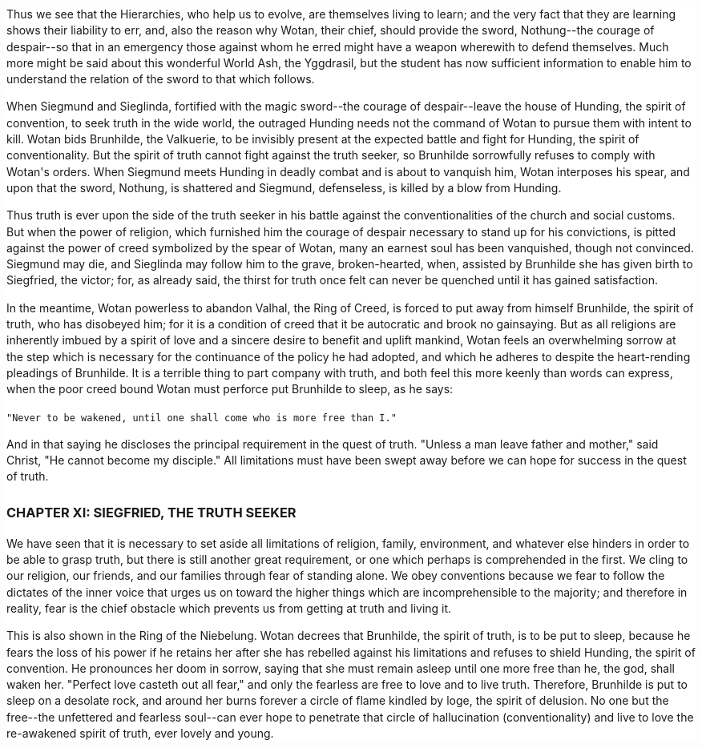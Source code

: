 Thus we see that the Hierarchies, who help us to evolve, are themselves living to learn; and the very fact that they are learning shows their liability to err, and, also the reason why Wotan, their chief, should provide the sword, Nothung--the courage of despair--so that in an emergency those against whom he erred might have a weapon wherewith to defend themselves. Much more might be said about this wonderful World Ash, the Yggdrasil, but the student has now sufficient information to enable him to understand the relation of the sword to that which follows. 

When Siegmund and Sieglinda, fortified with the magic sword--the courage of despair--leave the house of Hunding, the spirit of convention, to seek truth in the wide world, the outraged Hunding needs not the command of Wotan to pursue them with intent to kill. Wotan bids Brunhilde, the Valkuerie, to be invisibly present at the expected battle and fight for Hunding, the spirit of conventionality. But the spirit of truth cannot fight against the truth seeker, so Brunhilde sorrowfully refuses to comply with Wotan's orders. When Siegmund meets Hunding in deadly combat and is about to vanquish him, Wotan interposes his spear, and upon that the sword, Nothung, is shattered and Siegmund, defenseless, is killed by a blow from Hunding. 

Thus truth is ever upon the side of the truth seeker in his battle against the conventionalities of the church and social customs. But when the power of religion, which furnished him the courage of despair necessary to stand up for his convictions, is pitted against the power of creed symbolized by the spear of Wotan, many an earnest soul has been vanquished, though not convinced. Siegmund may die, and Sieglinda may follow him to the grave, broken-hearted, when, assisted by Brunhilde she has given birth to Siegfried, the victor; for, as already said, the thirst for truth once felt can never be quenched until it has gained satisfaction. 

In the meantime, Wotan powerless to abandon Valhal, the Ring of Creed, is forced to put away from himself Brunhilde, the spirit of truth, who has disobeyed him; for it is a condition of creed that it be autocratic and brook no gainsaying. But as all religions are inherently imbued by a spirit of love and a sincere desire to benefit and uplift mankind, Wotan feels an overwhelming sorrow at the step which is necessary for the continuance of the policy he had adopted, and which he adheres to despite the heart-rending pleadings of Brunhilde. It is a terrible thing to part company with truth, and both feel this more keenly than words can express, when the poor creed bound Wotan must perforce put Brunhilde to sleep, as he says: 

```
"Never to be wakened, until one shall come who is more free than I." 
```

And in that saying he discloses the principal requirement in the quest of truth. "Unless a man leave father and mother," said Christ, "He cannot become my disciple." All limitations must have been swept away before we can hope for success in the quest of truth. 

### <h3 id="chapter-11">CHAPTER XI: SIEGFRIED, THE TRUTH SEEKER</h3>

We have seen that it is necessary to set aside all limitations of religion, family, environment, and whatever else hinders in order to be able to grasp truth, but there is still another great requirement, or one which perhaps is comprehended in the first. We cling to our religion, our friends, and our families through fear of standing alone. We obey conventions because we fear to follow the dictates of the inner voice that urges us on toward the higher things which are incomprehensible to the majority; and therefore in reality, fear is the chief obstacle which prevents us from getting at truth and living it. 

This is also shown in the Ring of the Niebelung. Wotan decrees that Brunhilde, the spirit of truth, is to be put to sleep, because he fears the loss of his power if he retains her after she has rebelled against his limitations and refuses to shield Hunding, the spirit of convention. He pronounces her doom in sorrow, saying that she must remain asleep until one more free than he, the god, shall waken her. "Perfect love casteth out all fear," and only the fearless are free to love and to live truth. Therefore, Brunhilde is put to sleep on a desolate rock, and around her burns forever a circle of flame kindled by loge, the spirit of delusion. No one but the free--the unfettered and fearless soul--can ever hope to penetrate that circle of hallucination (conventionality) and live to love the re-awakened spirit of truth, ever lovely and young. 
